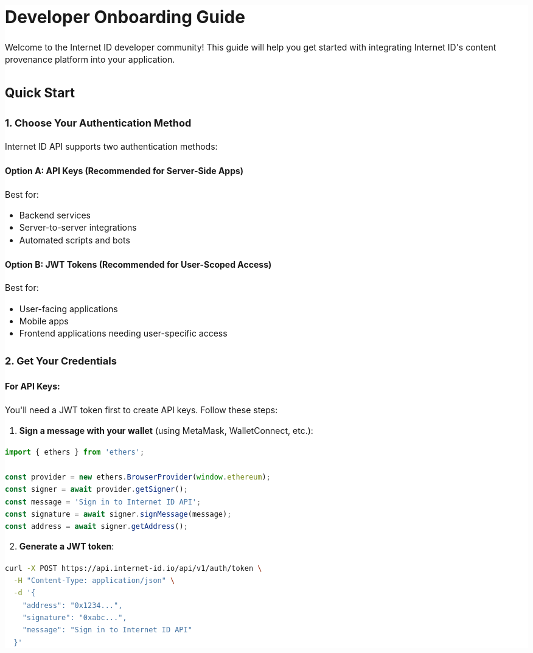 # Developer Onboarding Guide

Welcome to the Internet ID developer community! This guide will help you get started with integrating Internet ID's content provenance platform into your application.

## Quick Start

### 1. Choose Your Authentication Method

Internet ID API supports two authentication methods:

#### Option A: API Keys (Recommended for Server-Side Apps)

Best for:
- Backend services
- Server-to-server integrations
- Automated scripts and bots

#### Option B: JWT Tokens (Recommended for User-Scoped Access)

Best for:
- User-facing applications
- Mobile apps
- Frontend applications needing user-specific access

### 2. Get Your Credentials

#### For API Keys:

You'll need a JWT token first to create API keys. Follow these steps:

1. **Sign a message with your wallet** (using MetaMask, WalletConnect, etc.):

```typescript
import { ethers } from 'ethers';

const provider = new ethers.BrowserProvider(window.ethereum);
const signer = await provider.getSigner();
const message = 'Sign in to Internet ID API';
const signature = await signer.signMessage(message);
const address = await signer.getAddress();
```

2. **Generate a JWT token**:

```bash
curl -X POST https://api.internet-id.io/api/v1/auth/token \
  -H "Content-Type: application/json" \
  -d '{
    "address": "0x1234...",
    "signature": "0xabc...",
    "message": "Sign in to Internet ID API"
  }'
```
